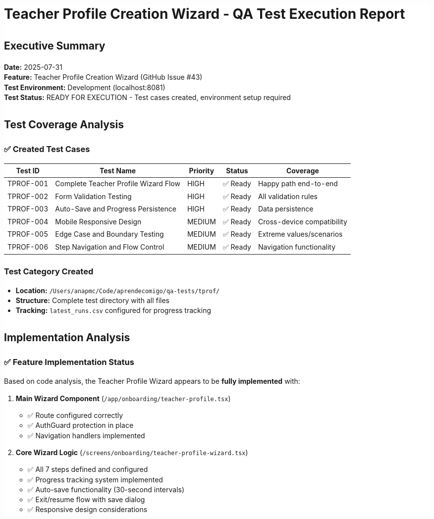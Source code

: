 # Teacher Profile Creation Wizard - QA Test Execution Report

## Executive Summary

**Date:** 2025-07-31  
**Feature:** Teacher Profile Creation Wizard (GitHub Issue #43)  
**Test Environment:** Development (localhost:8081)  
**Test Status:** READY FOR EXECUTION - Test cases created, environment setup required  

## Test Coverage Analysis

### ✅ Created Test Cases

| Test ID | Test Name | Priority | Status | Coverage |
|---------|-----------|----------|--------|-----------|
| TPROF-001 | Complete Teacher Profile Wizard Flow | HIGH | ✅ Ready | Happy path end-to-end |
| TPROF-002 | Form Validation Testing | HIGH | ✅ Ready | All validation rules |
| TPROF-003 | Auto-Save and Progress Persistence | HIGH | ✅ Ready | Data persistence |
| TPROF-004 | Mobile Responsive Design | MEDIUM | ✅ Ready | Cross-device compatibility |
| TPROF-005 | Edge Case and Boundary Testing | MEDIUM | ✅ Ready | Extreme values/scenarios |
| TPROF-006 | Step Navigation and Flow Control | MEDIUM | ✅ Ready | Navigation functionality |

### Test Category Created
- **Location:** `/Users/anapmc/Code/aprendecomigo/qa-tests/tprof/`
- **Structure:** Complete test directory with all files
- **Tracking:** `latest_runs.csv` configured for progress tracking

## Implementation Analysis

### ✅ Feature Implementation Status

Based on code analysis, the Teacher Profile Wizard appears to be **fully implemented** with:

1. **Main Wizard Component** (`/app/onboarding/teacher-profile.tsx`)
   - ✅ Route configured correctly
   - ✅ AuthGuard protection in place
   - ✅ Navigation handlers implemented

2. **Core Wizard Logic** (`/screens/onboarding/teacher-profile-wizard.tsx`)
   - ✅ All 7 steps defined and configured
   - ✅ Progress tracking system implemented
   - ✅ Auto-save functionality (30-second intervals)
   - ✅ Exit/resume flow with save dialog
   - ✅ Responsive design considerations
